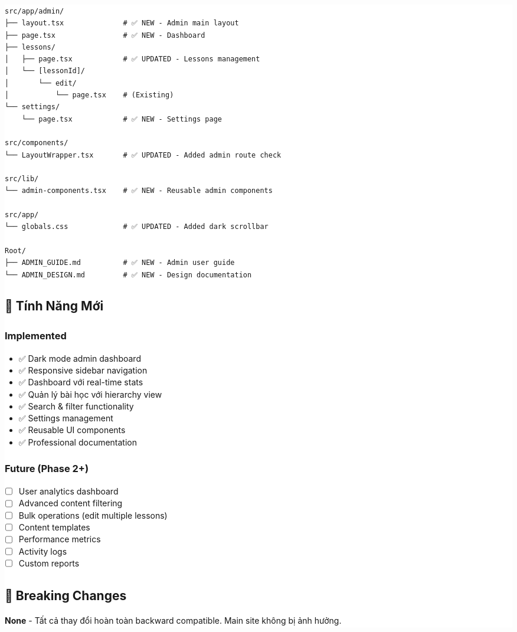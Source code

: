 ```
src/app/admin/
├── layout.tsx              # ✅ NEW - Admin main layout
├── page.tsx                # ✅ NEW - Dashboard
├── lessons/
│   ├── page.tsx            # ✅ UPDATED - Lessons management
│   └── [lessonId]/
│       └── edit/
│           └── page.tsx    # (Existing)
└── settings/
    └── page.tsx            # ✅ NEW - Settings page

src/components/
└── LayoutWrapper.tsx       # ✅ UPDATED - Added admin route check

src/lib/
└── admin-components.tsx    # ✅ NEW - Reusable admin components

src/app/
└── globals.css             # ✅ UPDATED - Added dark scrollbar

Root/
├── ADMIN_GUIDE.md          # ✅ NEW - Admin user guide
└── ADMIN_DESIGN.md         # ✅ NEW - Design documentation
```

## 🚀 Tính Năng Mới

### Implemented
- ✅ Dark mode admin dashboard
- ✅ Responsive sidebar navigation
- ✅ Dashboard với real-time stats
- ✅ Quản lý bài học với hierarchy view
- ✅ Search & filter functionality
- ✅ Settings management
- ✅ Reusable UI components
- ✅ Professional documentation

### Future (Phase 2+)
- [ ] User analytics dashboard
- [ ] Advanced content filtering
- [ ] Bulk operations (edit multiple lessons)
- [ ] Content templates
- [ ] Performance metrics
- [ ] Activity logs
- [ ] Custom reports

## 🔄 Breaking Changes

**None** - Tất cả thay đổi hoàn toàn backward compatible. Main site không bị ảnh hưởng.

